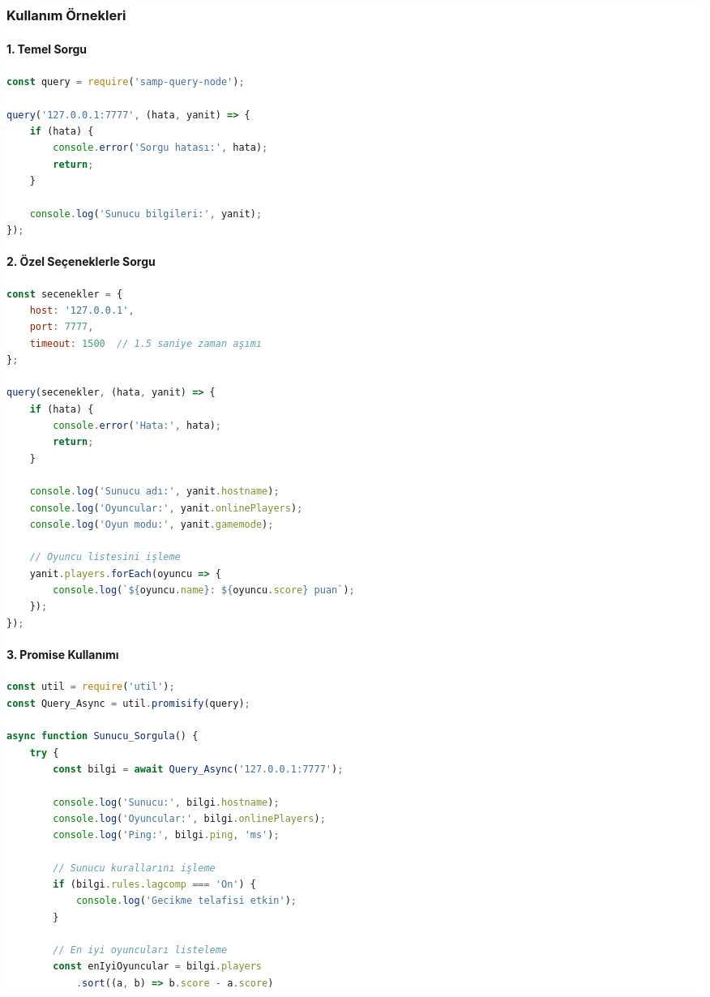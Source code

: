 ### Kullanım Örnekleri

#### 1. Temel Sorgu

```javascript
const query = require('samp-query-node');

query('127.0.0.1:7777', (hata, yanit) => {
    if (hata) {
        console.error('Sorgu hatası:', hata);
        return;
    }
    
    console.log('Sunucu bilgileri:', yanit);
});
```

#### 2. Özel Seçeneklerle Sorgu

```javascript
const secenekler = {
    host: '127.0.0.1',
    port: 7777,
    timeout: 1500  // 1.5 saniye zaman aşımı
};

query(secenekler, (hata, yanit) => {
    if (hata) {
        console.error('Hata:', hata);
        return;
    }
    
    console.log('Sunucu adı:', yanit.hostname);
    console.log('Oyuncular:', yanit.onlinePlayers);
    console.log('Oyun modu:', yanit.gamemode);
    
    // Oyuncu listesini işleme
    yanit.players.forEach(oyuncu => {
        console.log(`${oyuncu.name}: ${oyuncu.score} puan`);
    });
});
```

#### 3. Promise Kullanımı

```javascript
const util = require('util');
const Query_Async = util.promisify(query);

async function Sunucu_Sorgula() {
    try {
        const bilgi = await Query_Async('127.0.0.1:7777');
        
        console.log('Sunucu:', bilgi.hostname);
        console.log('Oyuncular:', bilgi.onlinePlayers);
        console.log('Ping:', bilgi.ping, 'ms');
        
        // Sunucu kurallarını işleme
        if (bilgi.rules.lagcomp === 'On') {
            console.log('Gecikme telafisi etkin');
        }
        
        // En iyi oyuncuları listeleme
        const enIyiOyuncular = bilgi.players
            .sort((a, b) => b.score - a.score)
```